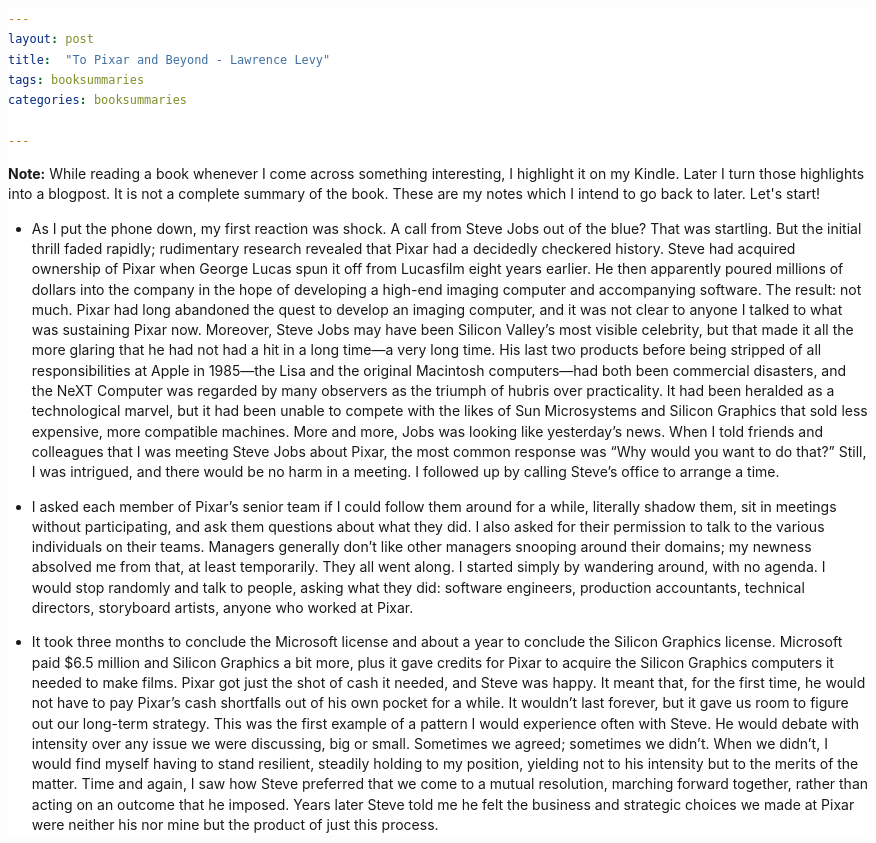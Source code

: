 ```yaml
---
layout: post
title:  "To Pixar and Beyond - Lawrence Levy"
tags: booksummaries
categories: booksummaries

---
```


**Note:** While reading a book whenever I come across something interesting, I highlight it on my Kindle. Later I turn those highlights into a blogpost. It is not a complete summary of the book. These are my notes which I intend to go back to later. Let's start!

- As I put the phone down, my first reaction was shock. A call from Steve Jobs out of the blue? That was startling. But the initial thrill faded rapidly; rudimentary research revealed that Pixar had a decidedly checkered history. Steve had acquired ownership of Pixar when George Lucas spun it off from Lucasfilm eight years earlier. He then apparently poured millions of dollars into the company in the hope of developing a high-end imaging computer and accompanying software. The result: not much. Pixar had long abandoned the quest to develop an imaging computer, and it was not clear to anyone I talked to what was sustaining Pixar now.
Moreover, Steve Jobs may have been Silicon Valley’s most visible celebrity, but that made it all the more glaring that he had not had a hit in a long time—a very long time. His last two products before being stripped of all responsibilities at Apple in 1985—the Lisa and the original Macintosh computers—had both been commercial disasters, and the NeXT Computer was regarded by many observers as the triumph of hubris over practicality. It had been heralded as a technological marvel, but it had been unable to compete with the likes of Sun Microsystems and Silicon Graphics that sold less expensive, more compatible machines. More and more, Jobs was looking like yesterday’s news. When I told friends and colleagues that I was meeting Steve Jobs about Pixar, the most common response was “Why would you want to do that?” Still, I was intrigued, and there would be no harm in a meeting. I followed up by calling Steve’s office to arrange a time.

- I asked each member of Pixar’s senior team if I could follow them around for a while, literally shadow them, sit in meetings without participating, and ask them questions about what they did. I also asked for their permission to talk to the various individuals on their teams. Managers generally don’t like other managers snooping around their domains; my newness absolved me from that, at least temporarily. They all went along.
I started simply by wandering around, with no agenda. I would stop randomly and talk to people, asking what they did: software engineers, production accountants, technical directors, storyboard artists, anyone who worked at Pixar.

- It took three months to conclude the Microsoft license and about a year to conclude the Silicon Graphics license. Microsoft paid $6.5 million and Silicon Graphics a bit more, plus it gave credits for Pixar to acquire the Silicon Graphics computers it needed to make films. Pixar got just the shot of cash it needed, and Steve was happy. It meant that, for the first time, he would not have to pay Pixar’s cash shortfalls out of his own pocket for a while. It wouldn’t last forever, but it gave us room to figure out our long-term strategy.
This was the first example of a pattern I would experience often with Steve. He would debate with intensity over any issue we were discussing, big or small. Sometimes we agreed; sometimes we didn’t. When we didn’t, I would find myself having to stand resilient, steadily holding to my position, yielding not to his intensity but to the merits of the matter. Time and again, I saw how Steve preferred that we come to a mutual resolution, marching forward together, rather than acting on an outcome that he imposed. Years later Steve told me he felt the business and strategic choices we made at Pixar were neither his nor mine but the product of just this process.
